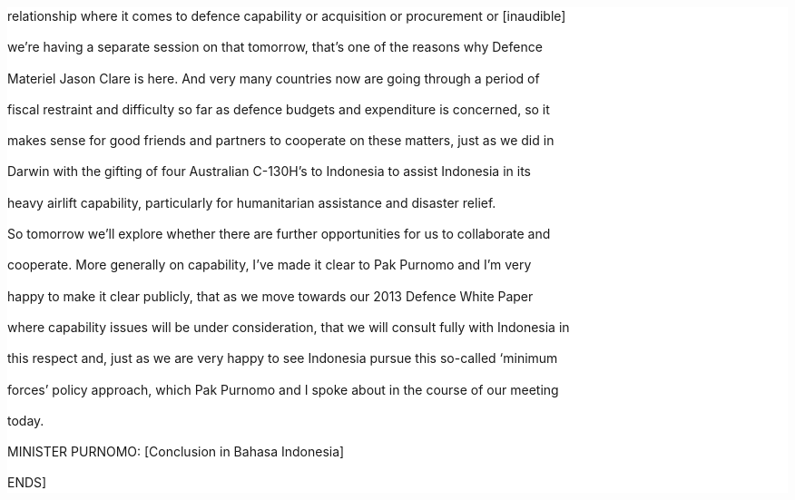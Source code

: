  relationship where it comes to defence capability or acquisition or procurement or [inaudible] 

 we’re having a separate session on that tomorrow, that’s one of the reasons why Defence 

 Materiel Jason Clare is here. And very many countries now are going through a period of 

 fiscal restraint and difficulty so far as defence budgets and expenditure is concerned, so it 

 makes sense for good friends and partners to cooperate on these matters, just as we did in 

 Darwin with the gifting of four Australian C-130H’s to Indonesia to assist Indonesia in its 

 heavy airlift capability, particularly for humanitarian assistance and disaster relief. 

 So tomorrow we’ll explore whether there are further opportunities for us to collaborate and 

 cooperate. More generally on capability, I’ve made it clear to Pak Purnomo and I’m very 

 happy to make it clear publicly, that as we move towards our 2013 Defence White Paper 

 where capability issues will be under consideration, that we will consult fully with Indonesia in 

 this respect and, just as we are very happy to see Indonesia pursue this so-called ‘minimum 

 forces’ policy approach, which Pak Purnomo and I spoke about in the course of our meeting 

 today. 

 MINISTER PURNOMO: [Conclusion in Bahasa Indonesia] 

 ENDS] 

 

